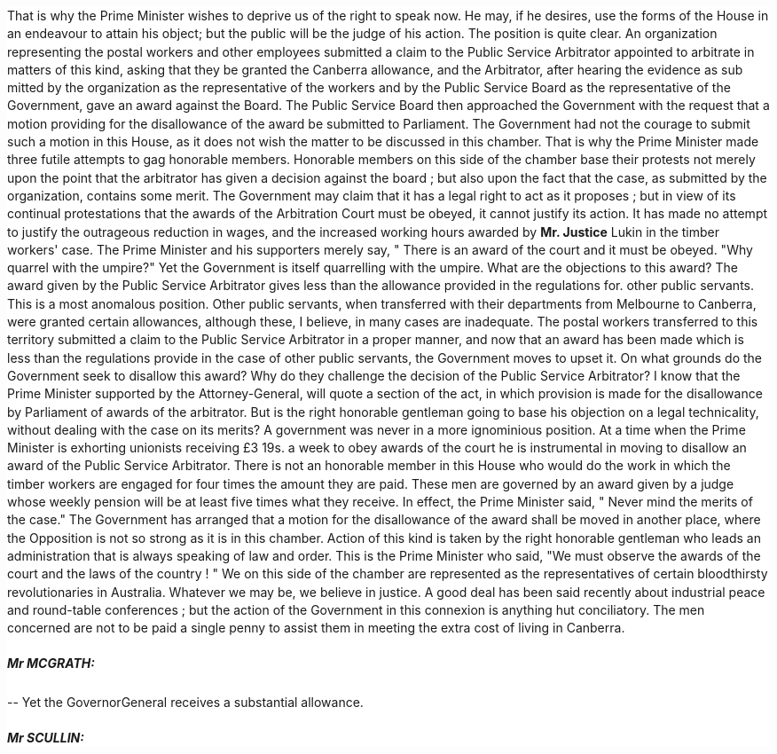 That is why the Prime Minister wishes to deprive us of the right to speak  now.  He may, if he desires, use the forms of the  House  in an endeavour to attain his object; but the public will be the judge of his action. The position is quite clear. An organization representing the postal workers and other employees submitted a claim to the Public Service Arbitrator appointed to arbitrate in matters of this kind, asking that they be granted the Canberra allowance, and the Arbitrator, after hearing the evidence as sub mitted by the organization as the representative of the workers and by the Public Service Board as the representative of the Government, gave an award against the Board. The Public Service Board then approached the Government with the request that a motion providing for the disallowance of the award be submitted to Parliament. The Government had not the courage to submit such a motion in this House, as it does not wish the matter to be discussed in this chamber. That is why the Prime Minister made three futile attempts to gag honorable members. Honorable members on this side of the chamber base their protests not merely upon the point that the arbitrator has given a decision against the board ; but also upon the fact that the case, as submitted by the organization, contains some merit. The Government may claim that it has a legal right to act as it proposes ; but in view of its continual protestations that the awards of the Arbitration Court must be obeyed, it cannot justify its action. It has made no attempt to justify the outrageous reduction in wages, and the increased working hours awarded by  **Mr. Justice**  Lukin in the timber workers' case. The Prime Minister and his supporters merely say, " There is an award of the court and it must be obeyed. "Why quarrel with the umpire?" Yet the Government is itself quarrelling with the umpire. What are the objections to this award? The award given by the Public Service Arbitrator gives less than the  allowance  provided in the regulations for. other public servants. This is  a  most anomalous position. Other public servants, when transferred with their departments from Melbourne  to  Canberra, were granted certain allowances, although these, I believe, in many cases are inadequate. The postal workers transferred to this territory submitted a claim to the Public Service Arbitrator in a proper manner, and now that an award has been made which is less than the regulations provide in the case of other public servants, the Government moves to upset it. On what grounds do the Government seek to disallow this award? Why do they challenge the decision of the Public Service Arbitrator? I know that the Prime Minister supported by the Attorney-General, will quote a section of the act, in which provision is made for the disallowance by Parliament of awards of the arbitrator. But is the right honorable gentleman going to base his objection on a legal technicality, without dealing with the case on its merits? A government was never in a more ignominious position. At a time when the Prime Minister is exhorting unionists receiving £3 19s. a week to obey awards of the court he is instrumental in moving to disallow an award of the Public Service Arbitrator. There is not an honorable member in this House who would do the work in which the timber workers are engaged for four times the amount they are paid. These men are governed by an award given by a judge whose weekly pension will be at least five times what they receive. In effect, the Prime Minister said, " Never mind the merits of the case." The Government has arranged that a motion for the disallowance of the award shall be moved in another place, where the Opposition is not so strong as it is in this chamber. Action of this kind is taken by the right honorable gentleman who leads an administration that is always speaking of law and order. This is the Prime Minister who said, "We must observe the awards of the court and the laws of the country ! " We on this side of the chamber are represented as the representatives of certain bloodthirsty revolutionaries in Australia. Whatever we may be, we believe in justice. A good deal has been said recently about industrial peace and round-table conferences ; but the action of the Government in this connexion is anything hut conciliatory. The men concerned are not to be paid a single penny to assist them in meeting the extra cost of living in Canberra. 

##### Mr MCGRATH:

--  Yet the GovernorGeneral receives a substantial allowance. 

##### Mr SCULLIN:
